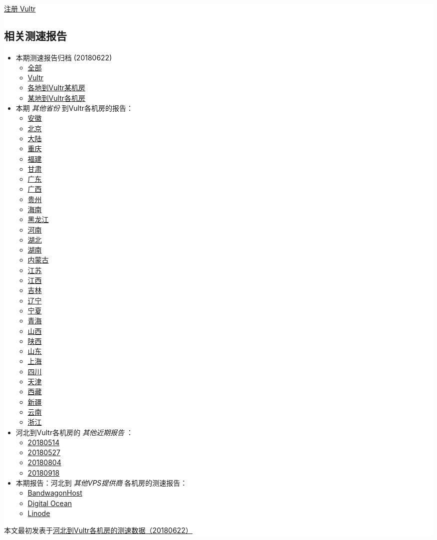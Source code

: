 [注册 Vultr](https://vps123.top/go/vultr/_btn2)

## 相关测速报告

  * 本期测速报告归档 (20180622) 
    * [全部](https://vps123.top/pingtests/20180622 "本期各VPS提供商全部测速报告")
    * [Vultr](https://vps123.top/pingtests/idc-vultr/20180622 "本期Vultr的全部测速报告")
    * [各地到Vultr某机房](https://vps123.top/pingtests/idc-vultr/isp-global/20180622 "以Vultr某机房为关注对象的视角，横向比较大陆各省份、海外各国家地区")
    * [某地到Vultr各机房](https://vps123.top/pingtests/idc-vultr/facility-all/20180622 "以大陆某省份为关注对象的视角，横向比较Vultr各机房")
  * 本期 _其他省份_ 到Vultr各机房的报告： 
    * [安徽](/vultr/isp/anhui/20180622-vultr-isp-anhui.md "安徽到Vultr各机房的Ping测试 20180622")
    * [北京](/vultr/isp/beijing/20180622-vultr-isp-beijing.md "北京到Vultr各机房的Ping测试 20180622")
    * [大陆](/vultr/isp/china/20180622-vultr-isp-china.md "大陆到Vultr各机房的Ping测试 20180622")
    * [重庆](/vultr/isp/chongqing/20180622-vultr-isp-chongqing.md "重庆到Vultr各机房的Ping测试 20180622")
    * [福建](/vultr/isp/fujian/20180622-vultr-isp-fujian.md "福建到Vultr各机房的Ping测试 20180622")
    * [甘肃](/vultr/isp/gansu/20180622-vultr-isp-gansu.md "甘肃到Vultr各机房的Ping测试 20180622")
    * [广东](/vultr/isp/guangdong/20180622-vultr-isp-guangdong.md "广东到Vultr各机房的Ping测试 20180622")
    * [广西](/vultr/isp/guangxi/20180622-vultr-isp-guangxi.md "广西到Vultr各机房的Ping测试 20180622")
    * [贵州](/vultr/isp/guizhou/20180622-vultr-isp-guizhou.md "贵州到Vultr各机房的Ping测试 20180622")
    * [海南](/vultr/isp/hainan/20180622-vultr-isp-hainan.md "海南到Vultr各机房的Ping测试 20180622")
    * [黑龙江](/vultr/isp/heilongjiang/20180622-vultr-isp-heilongjiang.md "黑龙江到Vultr各机房的Ping测试 20180622")
    * [河南](/vultr/isp/henan/20180622-vultr-isp-henan.md "河南到Vultr各机房的Ping测试 20180622")
    * [湖北](/vultr/isp/hubei/20180622-vultr-isp-hubei.md "湖北到Vultr各机房的Ping测试 20180622")
    * [湖南](/vultr/isp/hunan/20180622-vultr-isp-hunan.md "湖南到Vultr各机房的Ping测试 20180622")
    * [内蒙古](/vultr/isp/innermongolia/20180622-vultr-isp-innermongolia.md "内蒙古到Vultr各机房的Ping测试 20180622")
    * [江苏](/vultr/isp/jiangsu/20180622-vultr-isp-jiangsu.md "江苏到Vultr各机房的Ping测试 20180622")
    * [江西](/vultr/isp/jiangxi/20180622-vultr-isp-jiangxi.md "江西到Vultr各机房的Ping测试 20180622")
    * [吉林](/vultr/isp/jilin/20180622-vultr-isp-jilin.md "吉林到Vultr各机房的Ping测试 20180622")
    * [辽宁](/vultr/isp/liaoning/20180622-vultr-isp-liaoning.md "辽宁到Vultr各机房的Ping测试 20180622")
    * [宁夏](/vultr/isp/ningxia/20180622-vultr-isp-ningxia.md "宁夏到Vultr各机房的Ping测试 20180622")
    * [青海](/vultr/isp/qinghai/20180622-vultr-isp-qinghai.md "青海到Vultr各机房的Ping测试 20180622")
    * [山西](/vultr/isp/shan1xi/20180622-vultr-isp-shan1xi.md "山西到Vultr各机房的Ping测试 20180622")
    * [陕西](/vultr/isp/shan3xi/20180622-vultr-isp-shan3xi.md "陕西到Vultr各机房的Ping测试 20180622")
    * [山东](/vultr/isp/shandong/20180622-vultr-isp-shandong.md "山东到Vultr各机房的Ping测试 20180622")
    * [上海](/vultr/isp/shanghai/20180622-vultr-isp-shanghai.md "上海到Vultr各机房的Ping测试 20180622")
    * [四川](/vultr/isp/sichuan/20180622-vultr-isp-sichuan.md "四川到Vultr各机房的Ping测试 20180622")
    * [天津](/vultr/isp/tianjin/20180622-vultr-isp-tianjin.md "天津到Vultr各机房的Ping测试 20180622")
    * [西藏](/vultr/isp/tibet/20180622-vultr-isp-tibet.md "西藏到Vultr各机房的Ping测试 20180622")
    * [新疆](/vultr/isp/xinjiang/20180622-vultr-isp-xinjiang.md "新疆到Vultr各机房的Ping测试 20180622")
    * [云南](/vultr/isp/yunnan/20180622-vultr-isp-yunnan.md "云南到Vultr各机房的Ping测试 20180622")
    * [浙江](/vultr/isp/zhejiang/20180622-vultr-isp-zhejiang.md "浙江到Vultr各机房的Ping测试 20180622")
  * 河北到Vultr各机房的 _其他近期报告_ ： 
    * [20180514](/vultr/isp/hebei/20180514-vultr-isp-hebei.md "河北到Vultr各机房的Ping测试 20180514")
    * [20180527](/vultr/isp/hebei/20180527-vultr-isp-hebei.md "河北到Vultr各机房的Ping测试 20180527")
    * [20180804](/vultr/isp/hebei/20180804-vultr-isp-hebei.md "河北到Vultr各机房的Ping测试 20180804")
    * [20180918](/vultr/isp/hebei/20180918-vultr-isp-hebei.md "河北到Vultr各机房的Ping测试 20180918")
  * 本期报告：河北到 _其他VPS提供商_ 各机房的测速报告： 
    * [BandwagonHost](/bandwagon/isp/hebei/20180622-bandwagon-isp-hebei.md "河北到BandwagonHost各机房的Ping测试 20180622")
    * [Digital Ocean](/digitalocean/isp/hebei/20180622-digitalocean-isp-hebei.md "河北到Digital Ocean各机房的Ping测试 20180622")
    * [Linode](/linode/isp/hebei/20180622-linode-isp-hebei.md "河北到Linode各机房的Ping测试 20180622")



本文最初发表于[河北到Vultr各机房的测速数据（20180622）](https://vps123.top/pingtest/20180622-vultr-isp-hebei.html)
